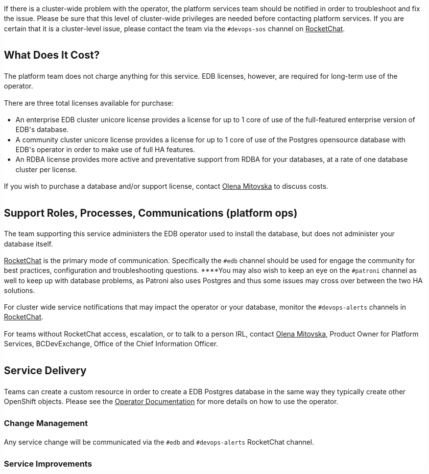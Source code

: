 If there is a cluster-wide problem with the operator, the platform services team should be notified in order to troubleshoot and fix the issue. Please be sure that this level of cluster-wide privileges are needed before contacting platform services. If you are certain that it is a cluster-level issue, please contact the team via the `#devops-sos` channel on [RocketChat](https://chat.developer.gov.bc.ca/channel/devops-sos).


## What Does It Cost?

The platform team does not charge anything for this service. EDB licenses, however, are required for long-term use of the operator.

There are three total licenses available for purchase:
- An enterprise EDB cluster unicore license provides a license for up to 1 core of use of the full-featured enterprise version of EDB's database.
- A community cluster unicore license provides a license for up to 1 core of use of the Postgres opensource database with EDB's operator in order to make use of full HA features.
- An RDBA license provides more active and preventative support from RDBA for your databases, at a rate of one database cluster per license.

If you wish to purchase a database and/or support license, contact [Olena Mitovska](mailto:olena.mitovska@gov.bc.ca) to discuss costs.

## Support Roles, Processes, Communications (platform ops)

The team supporting this service administers the EDB operator used to install the database, but does not administer your database itself.

[RocketChat](https://chat.developer.gov.bc.ca) is the primary mode of communication. 
Specifically the `#edb` channel should be used for engage the community for best practices, configuration and troubleshooting questions. ****You may also wish to keep an eye on the `#patroni` channel as well to keep up with database problems, as Patroni also uses Postgres and thus some issues may cross over between the two HA solutions.

For cluster wide service notifications that may impact the operator or your database, monitor the `#devops-alerts` channels in [RocketChat](https://chat.developer.gov.bc.ca/channel/devops-alerts).

For teams without RocketChat access, escalation, or to talk to a person IRL, contact [Olena Mitovska](mailto:olena.mitovska@gov.bc.ca), Product Owner for Platform Services, BCDevExchange, Office of the Chief Information Officer.

## Service Delivery

Teams can create a custom resource in order to create a EDB Postgres database in the same way they typically create other OpenShift objects.
Please see the [Operator Documentation](https://docs.enterprisedb.io/cloud-native-postgresql) for more details on how to use the operator.

### Change Management

Any service change will be communicated via the `#edb` and `#devops-alerts` RocketChat channel.

### Service Improvements
